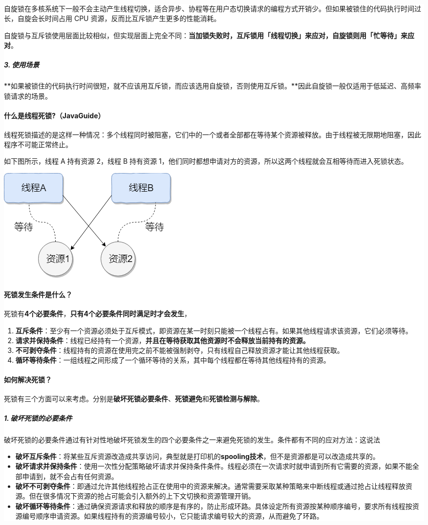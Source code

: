 自旋锁在多核系统下一般不会主动产生线程切换，适合异步、协程等在用户态切换请求的编程方式开销少。但如果被锁住的代码执行时间过长，自旋会长时间占用 CPU 资源，反而比互斥锁产生更多的性能消耗。



自旋锁与互斥锁使用层面比较相似，但实现层面上完全不同：**当加锁失败时，互斥锁用「线程切换」来应对，自旋锁则用「忙等待」来应对**。



##### 3. 使用场景

**如果被锁住的代码执行时间很短，就不应该用互斥锁，而应该选用自旋锁，否则使用互斥锁。**因此自旋锁一般仅适用于低延迟、高频率锁请求的场景。



#### 什么是线程死锁?（JavaGuide）

线程死锁描述的是这样一种情况：多个线程同时被阻塞，它们中的一个或者全部都在等待某个资源被释放。由于线程被无限期地阻塞，因此程序不可能正常终止。

如下图所示，线程 A 持有资源 2，线程 B 持有资源 1，他们同时都想申请对方的资源，所以这两个线程就会互相等待而进入死锁状态。

![线程死锁示意图 ](文档图片/2019-4死锁1.png)



#### 死锁发生条件是什么？

死锁有**4个必要条件**，**只有4个必要条件同时满足时才会发生**，

1. **互斥条件**：至少有一个资源必须处于互斥模式，即资源在某一时刻只能被一个线程占有。如果其他线程请求该资源，它们必须等待。
2. **请求并保持条件**：线程已经持有一个资源，**并且在等待获取其他资源时不会释放当前持有的资源。**
3. **不可剥夺条件**：线程持有的资源在使用完之前不能被强制剥夺，只有线程自己释放资源才能让其他线程获取。
4. **循环等待条件**：一组线程之间形成了一个循环等待的关系，其中每个线程都在等待其他线程持有的资源。



#### 如何解决死锁？

死锁有三个方面可以来考虑。分别是**破坏死锁必要条件**、**死锁避免**和**死锁检测与解除**。



##### 1. **破坏死锁的必要条件**

破坏死锁的必要条件通过有针对性地破坏死锁发生的四个必要条件之一来避免死锁的发生。条件都有不同的应对方法：这说法

- **破坏互斥条件**：将某些互斥资源改造成共享访问，典型就是打印机的**spooling技术**，但不是资源都是可以改造成共享的。
- **破坏请求并保持条件**：使用一次性分配策略破坏请求并保持条件条件。线程必须在一次请求时就申请到所有它需要的资源，如果不能全部申请到，就不会占有任何资源。
- **破坏不可剥夺条件**：即通过允许其他线程抢占正在使用中的资源来解决。通常需要采取某种策略来中断线程或通过抢占让线程释放资源。但在很多情况下资源的抢占可能会引入额外的上下文切换和资源管理开销。
- **破坏循环等待条件**：通过确保资源请求和释放的顺序是有序的，防止形成环路。具体设定所有资源按某种顺序编号，要求所有线程按资源编号顺序申请资源。如果线程持有的资源编号较小，它只能请求编号较大的资源，从而避免了环路。
